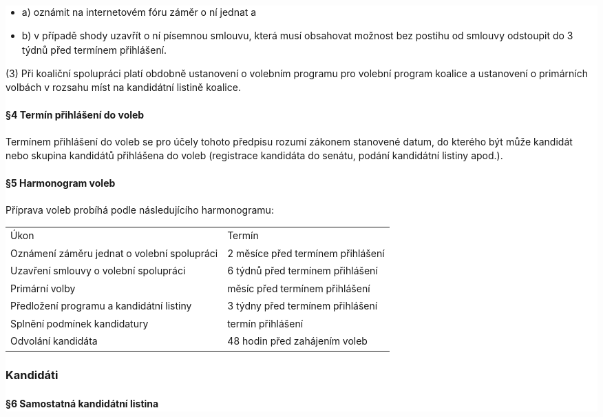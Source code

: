 * a) oznámit na internetovém fóru záměr o ní jednat a

* b) v případě shody uzavřít o ní písemnou smlouvu, která musí obsahovat možnost bez postihu od smlouvy odstoupit do 3 týdnů před termínem přihlášení.

(3) Při koaliční spolupráci platí obdobně ustanovení o volebním programu pro volební program koalice a ustanovení o primárních volbách v rozsahu míst na kandidátní listině koalice.

#### §4 Termín přihlášení do voleb

Termínem přihlášení do voleb se pro účely tohoto předpisu rozumí zákonem stanovené datum, do kterého být může kandidát nebo skupina kandidátů přihlášena do voleb (registrace kandidáta do senátu, podání kandidátní listiny apod.).

#### §5 Harmonogram voleb

Příprava voleb probíhá podle následujícího harmonogramu:

<table>
  <tr>
    <td>Úkon</td>
    <td>Termín</td>
  </tr>
  <tr>
    <td>Oznámení záměru jednat o volební spolupráci</td>
    <td>2 měsíce před termínem přihlášení</td>
  </tr>
  <tr>
    <td>Uzavření smlouvy o volební spolupráci</td>
    <td>6 týdnů před termínem přihlášení</td>
  </tr>
  <tr>
    <td>Primární volby</td>
    <td>měsíc před termínem přihlášení</td>
  </tr>
  <tr>
    <td>Předložení programu a kandidátní listiny</td>
    <td>3 týdny před termínem přihlášení</td>
  </tr>
  <tr>
    <td>Splnění podmínek kandidatury</td>
    <td>termín přihlášení</td>
  </tr>
  <tr>
    <td>Odvolání kandidáta</td>
    <td>48 hodin před zahájením voleb</td>
  </tr>
</table>


### Kandidáti

#### §6 Samostatná kandidátní listina
